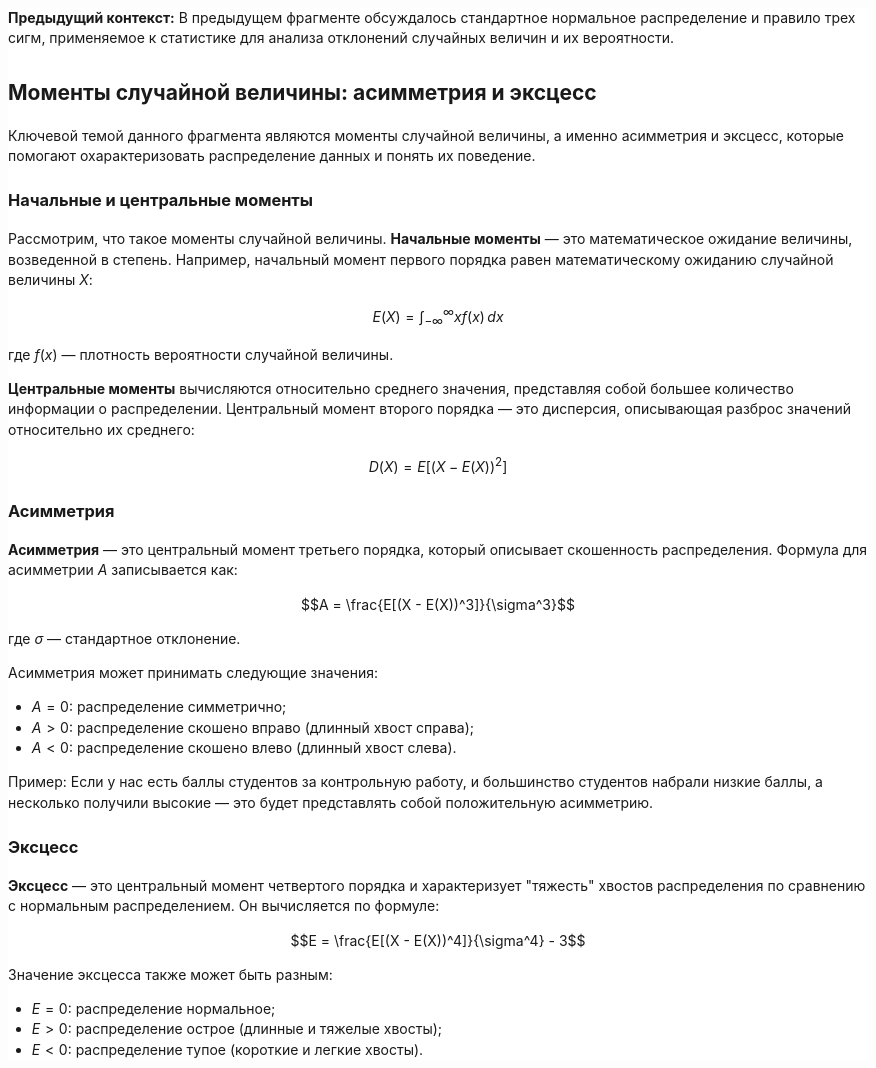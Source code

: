 **Предыдущий контекст:** В предыдущем фрагменте обсуждалось стандартное нормальное распределение и правило трех сигм, применяемое к статистике для анализа отклонений случайных величин и их вероятности.

## **Моменты случайной величины: асимметрия и эксцесс**

Ключевой темой данного фрагмента являются моменты случайной величины, а именно асимметрия и эксцесс, которые помогают охарактеризовать распределение данных и понять их поведение.

### Начальные и центральные моменты

Рассмотрим, что такое моменты случайной величины. **Начальные моменты** — это математическое ожидание величины, возведенной в степень. Например, начальный момент первого порядка равен математическому ожиданию случайной величины $X$:

```math
E(X) = \int_{-\infty}^{\infty} x f(x) \, dx
```

где $f(x)$ — плотность вероятности случайной величины. 

**Центральные моменты** вычисляются относительно среднего значения, представляя собой большее количество информации о распределении. Центральный момент второго порядка — это дисперсия, описывающая разброс значений относительно их среднего:

```math
D(X) = E[(X - E(X))^2]
```

### Асимметрия

**Асимметрия** — это центральный момент третьего порядка, который описывает скошенность распределения. Формула для асимметрии $A$ записывается как:

```math
A = \frac{E[(X - E(X))^3]}{\sigma^3}
```

где $\sigma$ — стандартное отклонение. 

Асимметрия может принимать следующие значения:
- $A = 0$: распределение симметрично;
- $A > 0$: распределение скошено вправо (длинный хвост справа);
- $A < 0$: распределение скошено влево (длинный хвост слева).

Пример: Если у нас есть баллы студентов за контрольную работу, и большинство студентов набрали низкие баллы, а несколько получили высокие — это будет представлять собой положительную асимметрию.

### Эксцесс

**Эксцесс** — это центральный момент четвертого порядка и характеризует "тяжесть" хвостов распределения по сравнению с нормальным распределением. Он вычисляется по формуле:

```math
E = \frac{E[(X - E(X))^4]}{\sigma^4} - 3
```

Значение эксцесса также может быть разным:
- $E = 0$: распределение нормальное;
- $E > 0$: распределение острое (длинные и тяжелые хвосты);
- $E < 0$: распределение тупое (короткие и легкие хвосты).

